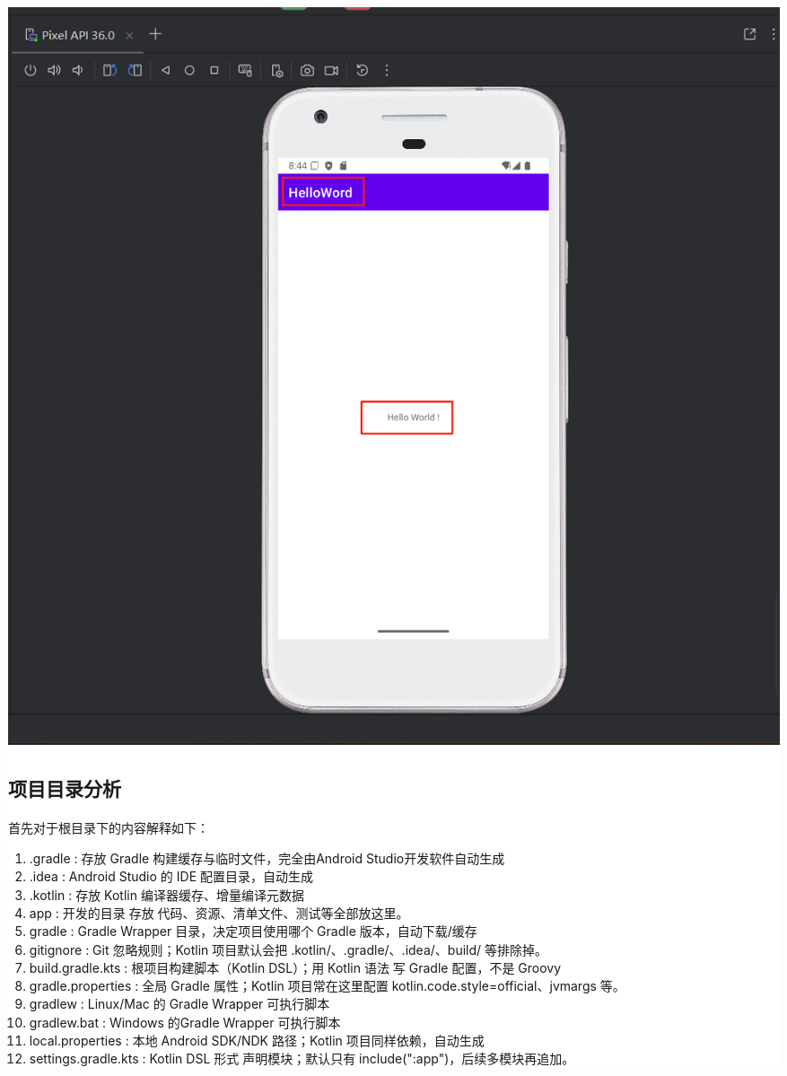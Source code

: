 ![alt text](image-16.png)

## 项目目录分析

首先对于根目录下的内容解释如下：
1. .gradle : 存放 Gradle 构建缓存与临时文件，完全由Android Studio开发软件自动生成
2. .idea   : Android Studio 的 IDE 配置目录，自动生成
3. .kotlin : 存放 Kotlin 编译器缓存、增量编译元数据
4. app     : 开发的目录 存放 代码、资源、清单文件、测试等全部放这里。
5. gradle  : Gradle Wrapper 目录，决定项目使用哪个 Gradle 版本，自动下载/缓存
6. gitignore : Git 忽略规则；Kotlin 项目默认会把 .kotlin/、.gradle/、.idea/、build/ 等排除掉。
7. build.gradle.kts : 根项目构建脚本（Kotlin DSL）；用 Kotlin 语法 写 Gradle 配置，不是 Groovy
8. gradle.properties : 全局 Gradle 属性；Kotlin 项目常在这里配置 kotlin.code.style=official、jvmargs 等。
9. gradlew : Linux/Mac 的 Gradle Wrapper 可执行脚本
10. gradlew.bat : Windows 的Gradle Wrapper 可执行脚本
11. local.properties : 本地 Android SDK/NDK 路径；Kotlin 项目同样依赖，自动生成
12. settings.gradle.kts : Kotlin DSL 形式 声明模块；默认只有 include(":app")，后续多模块再追加。
